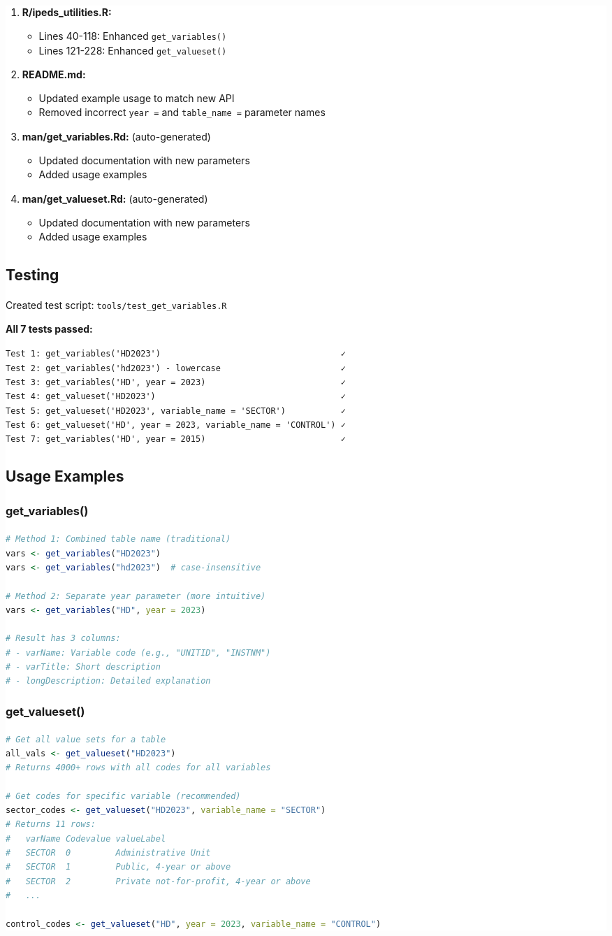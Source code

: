 1. **R/ipeds_utilities.R:**
   - Lines 40-118: Enhanced `get_variables()`
   - Lines 121-228: Enhanced `get_valueset()`

2. **README.md:**
   - Updated example usage to match new API
   - Removed incorrect `year =` and `table_name =` parameter names

3. **man/get_variables.Rd:** (auto-generated)
   - Updated documentation with new parameters
   - Added usage examples

4. **man/get_valueset.Rd:** (auto-generated)
   - Updated documentation with new parameters
   - Added usage examples

## Testing

Created test script: `tools/test_get_variables.R`

**All 7 tests passed:**
```
Test 1: get_variables('HD2023')                                    ✓
Test 2: get_variables('hd2023') - lowercase                        ✓
Test 3: get_variables('HD', year = 2023)                           ✓
Test 4: get_valueset('HD2023')                                     ✓
Test 5: get_valueset('HD2023', variable_name = 'SECTOR')           ✓
Test 6: get_valueset('HD', year = 2023, variable_name = 'CONTROL') ✓
Test 7: get_variables('HD', year = 2015)                           ✓
```

## Usage Examples

### get_variables()

```r
# Method 1: Combined table name (traditional)
vars <- get_variables("HD2023")
vars <- get_variables("hd2023")  # case-insensitive

# Method 2: Separate year parameter (more intuitive)
vars <- get_variables("HD", year = 2023)

# Result has 3 columns:
# - varName: Variable code (e.g., "UNITID", "INSTNM")
# - varTitle: Short description
# - longDescription: Detailed explanation
```

### get_valueset()

```r
# Get all value sets for a table
all_vals <- get_valueset("HD2023")
# Returns 4000+ rows with all codes for all variables

# Get codes for specific variable (recommended)
sector_codes <- get_valueset("HD2023", variable_name = "SECTOR")
# Returns 11 rows:
#   varName Codevalue valueLabel
#   SECTOR  0         Administrative Unit
#   SECTOR  1         Public, 4-year or above
#   SECTOR  2         Private not-for-profit, 4-year or above
#   ...

control_codes <- get_valueset("HD", year = 2023, variable_name = "CONTROL")
```
